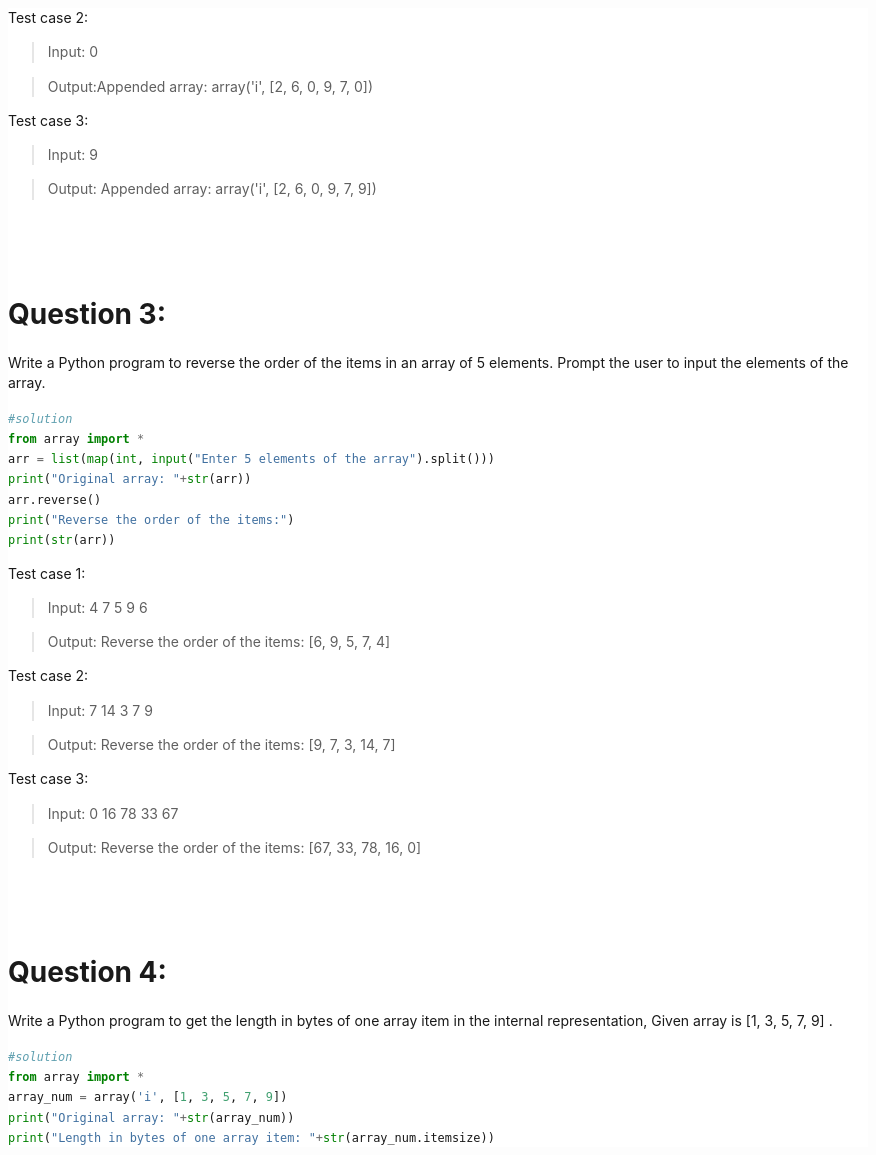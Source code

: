Test case 2:

> Input: 0

> Output:Appended array: array('i', [2, 6, 0, 9, 7, 0])

Test case 3:

> Input: 9

> Output: Appended array: array('i', [2, 6, 0, 9, 7, 9])

<br><br>

# Question 3:

Write a Python program to reverse the order of the items in an array of 5 elements. Prompt the user to input the elements of the array.

```python
#solution
from array import *
arr = list(map(int, input("Enter 5 elements of the array").split()))
print("Original array: "+str(arr))
arr.reverse()
print("Reverse the order of the items:")
print(str(arr))
```

Test case 1:

> Input: 4 7 5 9 6

> Output: Reverse the order of the items:
> [6, 9, 5, 7, 4]

Test case 2:

> Input: 7 14 3 7 9

> Output: Reverse the order of the items:
> [9, 7, 3, 14, 7]

Test case 3:

> Input: 0 16 78 33 67

> Output: Reverse the order of the items:
> [67, 33, 78, 16, 0]

<br><br>

# Question 4:

Write a Python program to get the length in bytes of one array item in the internal representation, Given array is [1, 3, 5, 7, 9] .

```python
#solution
from array import *
array_num = array('i', [1, 3, 5, 7, 9])
print("Original array: "+str(array_num))
print("Length in bytes of one array item: "+str(array_num.itemsize))
```

